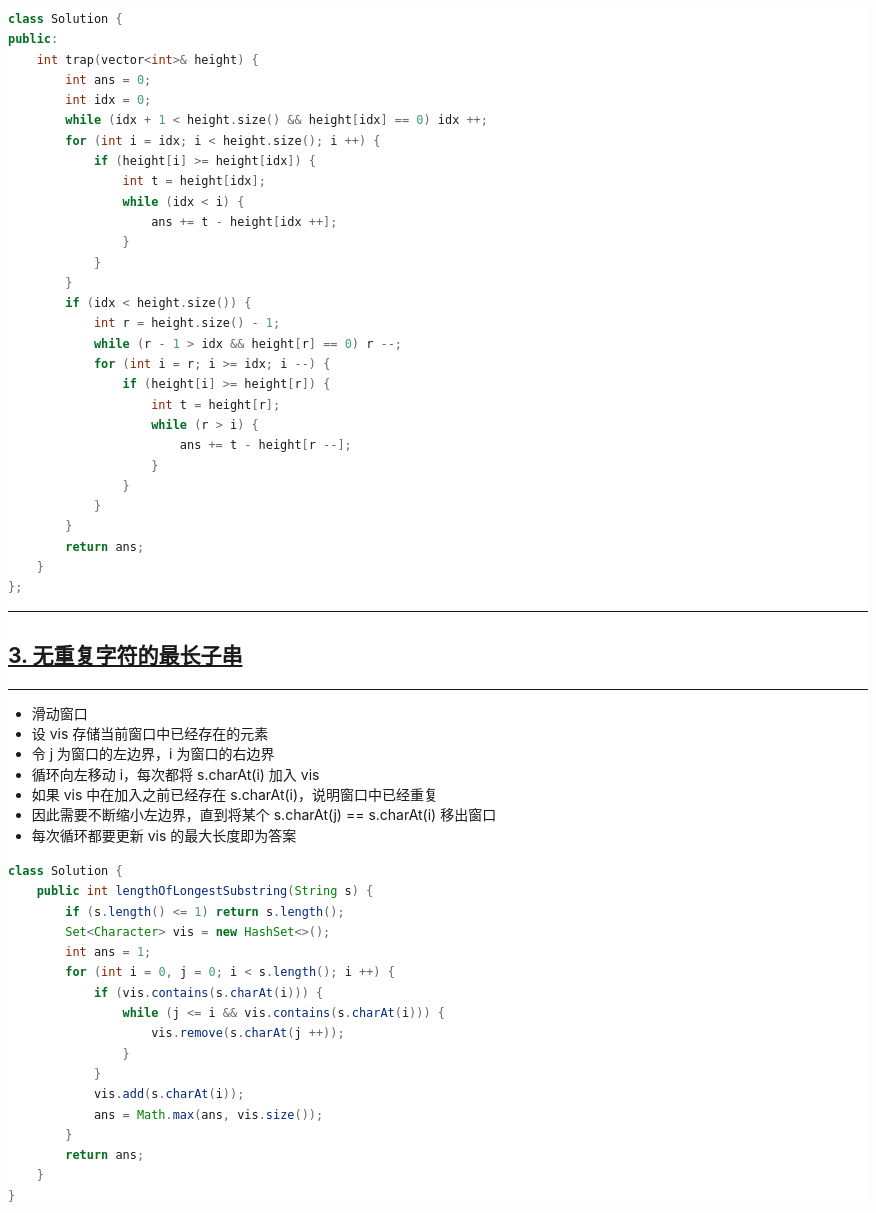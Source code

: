 ```cpp
class Solution {
public:
    int trap(vector<int>& height) {
        int ans = 0;
        int idx = 0;
        while (idx + 1 < height.size() && height[idx] == 0) idx ++;
        for (int i = idx; i < height.size(); i ++) {
            if (height[i] >= height[idx]) {
                int t = height[idx];
                while (idx < i) {
                    ans += t - height[idx ++];
                }
            }
        }
        if (idx < height.size()) {
            int r = height.size() - 1;
            while (r - 1 > idx && height[r] == 0) r --;
            for (int i = r; i >= idx; i --) {
                if (height[i] >= height[r]) {
                    int t = height[r];
                    while (r > i) {
                        ans += t - height[r --];
                    } 
                }
            }
        }
        return ans;
    }
};
```

****

## [3. 无重复字符的最长子串](https://leetcode.cn/problems/longest-substring-without-repeating-characters/)

****

- 滑动窗口
- 设 vis 存储当前窗口中已经存在的元素
- 令 j 为窗口的左边界，i 为窗口的右边界
- 循环向左移动 i，每次都将 s.charAt(i) 加入 vis
- 如果 vis 中在加入之前已经存在 s.charAt(i)，说明窗口中已经重复
- 因此需要不断缩小左边界，直到将某个 s.charAt(j) == s.charAt(i) 移出窗口
- 每次循环都要更新 vis 的最大长度即为答案

```java
class Solution {
    public int lengthOfLongestSubstring(String s) {
        if (s.length() <= 1) return s.length();
        Set<Character> vis = new HashSet<>();
        int ans = 1;
        for (int i = 0, j = 0; i < s.length(); i ++) {
            if (vis.contains(s.charAt(i))) {
                while (j <= i && vis.contains(s.charAt(i))) {
                    vis.remove(s.charAt(j ++));
                }
            }
            vis.add(s.charAt(i));
            ans = Math.max(ans, vis.size());
        }
        return ans;
    }
}
```